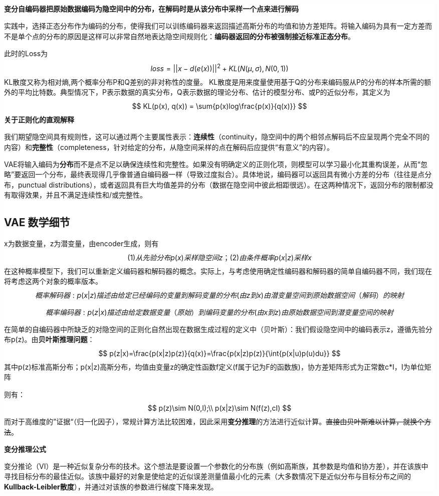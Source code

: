 **变分自编码器把原始数据编码为隐空间中的分布，在解码时是从该分布中采样一个点来进行解码**

实践中，选择正态分布作为编码的分布，使得我们可以训练编码器来返回描述高斯分布的均值和协方差矩阵。将输入编码为具有一定方差而不是单个点的分布的原因是这样可以非常自然地表达隐空间规则化：**编码器返回的分布被强制接近标准正态分布**。

此时的Loss为
$$
loss = ||x-d(e(x))||^2 + KL(N(\mu, \sigma), N(0,1))
$$
KL散度又称为相对熵,两个概率分布P和Q差别的非对称性的度量。 KL散度是用来度量使用基于Q的分布来编码服从P的分布的样本所需的额外的平均比特数。典型情况下，P表示数据的真实分布，Q表示数据的理论分布、估计的模型分布、或P的近似分布，其定义为
$$
KL(p(x), q(x)) = \sum{p(x)log\frac{p(x)}{q(x)}}
$$
**关于正则化的直观解释**

我们期望隐空间具有规则性，这可以通过两个主要属性表示：**连续性**（continuity，隐空间中的两个相邻点解码后不应呈现两个完全不同的内容）和**完整性**（completeness，针对给定的分布，从隐空间采样的点在解码后应提供“有意义”的内容）。

VAE将输入编码为**分布**而不是点不足以确保连续性和完整性。如果没有明确定义的正则化项，则模型可以学习最小化其重构误差，从而“忽略”要返回一个分布，最终表现得几乎像普通自编码器一样（导致过度拟合）。具体地说，编码器可以返回具有微小方差的分布（往往是点分布，punctual distributions），或者返回具有巨大均值差异的分布（数据在隐空间中彼此相距很远）。在这两种情况下，返回分布的限制都没有取得效果，并且不满足连续性和/或完整性。

## VAE 数学细节

x为数据变量，z为潜变量，由encoder生成，则有
$$
(1) 从先验分布p(x)采样隐空间z；
(2) 由条件概率p(x|z)采样x
$$
在这种概率模型下，我们可以重新定义编码器和解码器的概念。实际上，与考虑使用确定性编码器和解码器的简单自编码器不同，我们现在将考虑这两个对象的概率版本。
$$
概率解码器:p(x|z) 描述由给定已经编码的变量到解码变量的分布 (由z到x) 由潜变量空间到原始数据空间（解码）的映射
$$

$$
概率编码器:p(z|x) 描述由给定数据变量（原始）到编码变量的分布 (由x到z) 由原始数据空间到潜变量空间的映射
$$

在简单的自编码器中所缺乏的对隐空间的正则化自然出现在数据生成过程的定义中（贝叶斯）：我们假设隐空间中的编码表示z，遵循先验分布p(z)。由**贝叶斯推理问题**：
$$
p(z|x)=\frac{p(x|z)p(z)}{q(x)}=\frac{p(x|z)p(z)}{\int{p(x|u)p(u)du}}
$$
其中p(z)标准高斯分布；p(x|z)高斯分布，均值由变量z的确定性函数f定义(f属于记为F的函数族)，协方差矩阵形式为正常数c*I，I为单位矩阵

则有：
$$
p(z)\sim N(0,I);\\
p(x|z)\sim N(f(z),cI)
$$
而对于高维度的”证据“（归一化因子），常规计算方法比较困难，因此采用**变分推理**的方法进行近似计算。~~直接由贝叶斯难以计算，就换个方法~~。

**变分推理公式**

变分推论（VI）是一种近似复杂分布的技术。这个想法是要设置一个参数化的分布族（例如高斯族，其参数是均值和协方差），并在该族中寻找目标分布的最佳近似。该族中最好的对象是使给定的近似误差测量值最小化的元素（大多数情况下是近似分布与目标分布之间的**Kullback-Leibler散度**），并通过对该族的参数进行梯度下降来发现。
